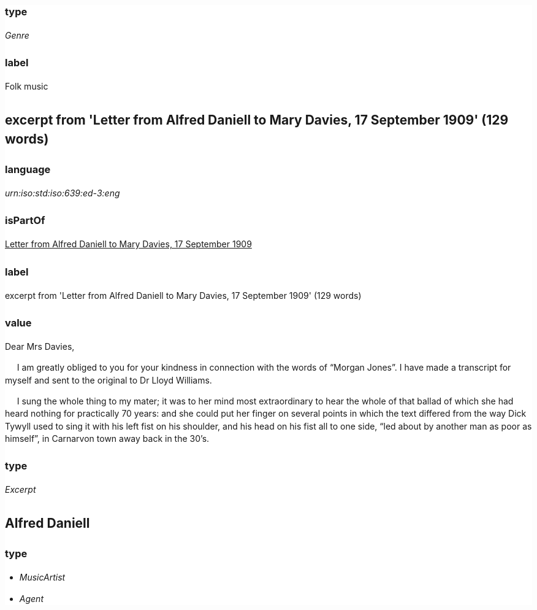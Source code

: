 ### type


*Genre*

### label


Folk music

## excerpt from 'Letter from Alfred Daniell to Mary Davies, 17 September 1909' (129 words)

### language


*urn:iso:std:iso:639:ed-3:eng*

### isPartOf


[Letter from Alfred Daniell to Mary Davies, 17 September 1909](#Letter-from-Alfred-Daniell-to-Mary-Davies-17-September-1909)

### label


excerpt from 'Letter from Alfred Daniell to Mary Davies, 17 September 1909' (129 words)

### value


<p class="Body">Dear Mrs Davies,</p>
<p class="Body"><span style="mso-spacerun: yes;">&nbsp;&nbsp;&nbsp;&nbsp; </span>I am greatly obliged to you for your kindness in connection with the words of &ldquo;Morgan Jones&rdquo;. I have made a transcript for myself and sent to the original to Dr Lloyd Williams.</p>
<p class="Body"><span style="mso-spacerun: yes;">&nbsp;&nbsp;&nbsp;&nbsp; </span>I sung the whole thing to my mater; it was to her mind most extraordinary to hear the whole of that ballad of which she had heard nothing for practically 70 years: and she could put her finger on several points in which the text differed from the way Dick Tywyll used to sing it with his left fist on his shoulder, and his head on his fist all to one side, &ldquo;led about by another man as poor as himself&rdquo;, in Carnarvon town away back in the 30&rsquo;s.</p>

### type


*Excerpt*

## Alfred Daniell

### type

 - *MusicArtist*

 - *Agent*
